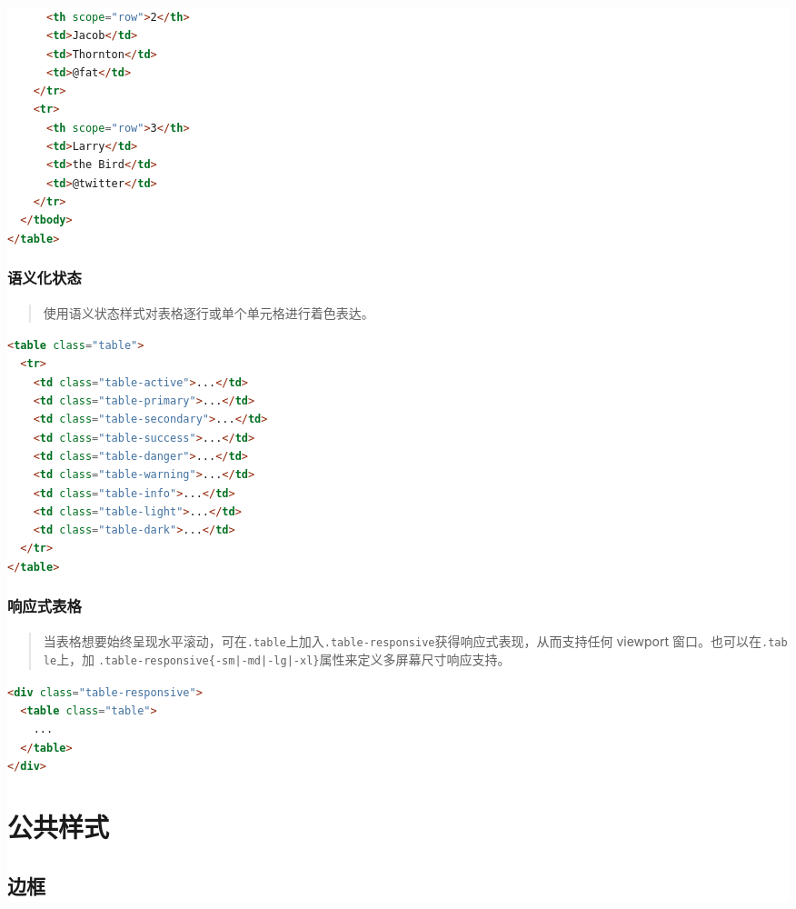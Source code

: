 ```html
      <th scope="row">2</th>
      <td>Jacob</td>
      <td>Thornton</td>
      <td>@fat</td>
    </tr>
    <tr>
      <th scope="row">3</th>
      <td>Larry</td>
      <td>the Bird</td>
      <td>@twitter</td>
    </tr>
  </tbody>
</table>
```

### 语义化状态

> 使用语义状态样式对表格逐行或单个单元格进行着色表达。

```html
<table class="table">
  <tr>
    <td class="table-active">...</td>
    <td class="table-primary">...</td>
    <td class="table-secondary">...</td>
    <td class="table-success">...</td>
    <td class="table-danger">...</td>
    <td class="table-warning">...</td>
    <td class="table-info">...</td>
    <td class="table-light">...</td>
    <td class="table-dark">...</td>
  </tr>
</table>
```

### 响应式表格

> 当表格想要始终呈现水平滚动，可在`.table`上加入`.table-responsive`获得响应式表现，从而支持任何 viewport 窗口。也可以在`.table`上，加 `.table-responsive{-sm|-md|-lg|-xl}`属性来定义多屏幕尺寸响应支持。

```html
<div class="table-responsive">
  <table class="table">
    ...
  </table>
</div>
```

# 公共样式

## 边框
